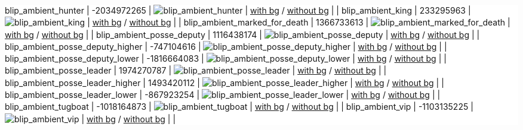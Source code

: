 blip_ambient_hunter | -2034972265 | ![blip_ambient_hunter](http://femga.com/images/samples/ui_textures/blips_mp/blip_ambient_hunter.png) | [with bg](http://femga.com/images/samples/ui_textures/blips_mp/blip_ambient_hunter.png) / [without bg](http://femga.com/images/samples/ui_textures_no_bg/blips_mp/blip_ambient_hunter.png)
 |  |
blip_ambient_king | 233295963 | ![blip_ambient_king](http://femga.com/images/samples/ui_textures/blips_mp/blip_ambient_king.png) | [with bg](http://femga.com/images/samples/ui_textures/blips_mp/blip_ambient_king.png) / [without bg](http://femga.com/images/samples/ui_textures_no_bg/blips_mp/blip_ambient_king.png)
 |  |
blip_ambient_marked_for_death | 1366733613 | ![blip_ambient_marked_for_death](http://femga.com/images/samples/ui_textures/blips_mp/blip_ambient_marked_for_death.png) | [with bg](http://femga.com/images/samples/ui_textures/blips_mp/blip_ambient_marked_for_death.png) / [without bg](http://femga.com/images/samples/ui_textures_no_bg/blips_mp/blip_ambient_marked_for_death.png)
 |  |
blip_ambient_posse_deputy | 1116438174 | ![blip_ambient_posse_deputy](http://femga.com/images/samples/ui_textures/blips_mp/blip_ambient_posse_deputy.png) | [with bg](http://femga.com/images/samples/ui_textures/blips_mp/blip_ambient_posse_deputy.png) / [without bg](http://femga.com/images/samples/ui_textures_no_bg/blips_mp/blip_ambient_posse_deputy.png)
 |  |
blip_ambient_posse_deputy_higher | -747104616 | ![blip_ambient_posse_deputy_higher](http://femga.com/images/samples/ui_textures/blips_mp/blip_ambient_posse_deputy_higher.png) | [with bg](http://femga.com/images/samples/ui_textures/blips_mp/blip_ambient_posse_deputy_higher.png) / [without bg](http://femga.com/images/samples/ui_textures_no_bg/blips_mp/blip_ambient_posse_deputy_higher.png)
 |  |
blip_ambient_posse_deputy_lower | -1816664083 | ![blip_ambient_posse_deputy_lower](http://femga.com/images/samples/ui_textures/blips_mp/blip_ambient_posse_deputy_lower.png) | [with bg](http://femga.com/images/samples/ui_textures/blips_mp/blip_ambient_posse_deputy_lower.png) / [without bg](http://femga.com/images/samples/ui_textures_no_bg/blips_mp/blip_ambient_posse_deputy_lower.png)
 |  |
blip_ambient_posse_leader | 1974270787 | ![blip_ambient_posse_leader](http://femga.com/images/samples/ui_textures/blips_mp/blip_ambient_posse_leader.png) | [with bg](http://femga.com/images/samples/ui_textures/blips_mp/blip_ambient_posse_leader.png) / [without bg](http://femga.com/images/samples/ui_textures_no_bg/blips_mp/blip_ambient_posse_leader.png)
 |  |
blip_ambient_posse_leader_higher | 1493420112 | ![blip_ambient_posse_leader_higher](http://femga.com/images/samples/ui_textures/blips_mp/blip_ambient_posse_leader_higher.png) | [with bg](http://femga.com/images/samples/ui_textures/blips_mp/blip_ambient_posse_leader_higher.png) / [without bg](http://femga.com/images/samples/ui_textures_no_bg/blips_mp/blip_ambient_posse_leader_higher.png)
 |  |
blip_ambient_posse_leader_lower | -867923254 | ![blip_ambient_posse_leader_lower](http://femga.com/images/samples/ui_textures/blips_mp/blip_ambient_posse_leader_lower.png) | [with bg](http://femga.com/images/samples/ui_textures/blips_mp/blip_ambient_posse_leader_lower.png) / [without bg](http://femga.com/images/samples/ui_textures_no_bg/blips_mp/blip_ambient_posse_leader_lower.png)
 |  |
blip_ambient_tugboat | -1018164873 | ![blip_ambient_tugboat](http://femga.com/images/samples/ui_textures/blips_mp/blip_ambient_tugboat.png) | [with bg](http://femga.com/images/samples/ui_textures/blips_mp/blip_ambient_tugboat.png) / [without bg](http://femga.com/images/samples/ui_textures_no_bg/blips_mp/blip_ambient_tugboat.png)
 |  |
blip_ambient_vip | -1103135225 | ![blip_ambient_vip](http://femga.com/images/samples/ui_textures/blips_mp/blip_ambient_vip.png) | [with bg](http://femga.com/images/samples/ui_textures/blips_mp/blip_ambient_vip.png) / [without bg](http://femga.com/images/samples/ui_textures_no_bg/blips_mp/blip_ambient_vip.png)
 |  |